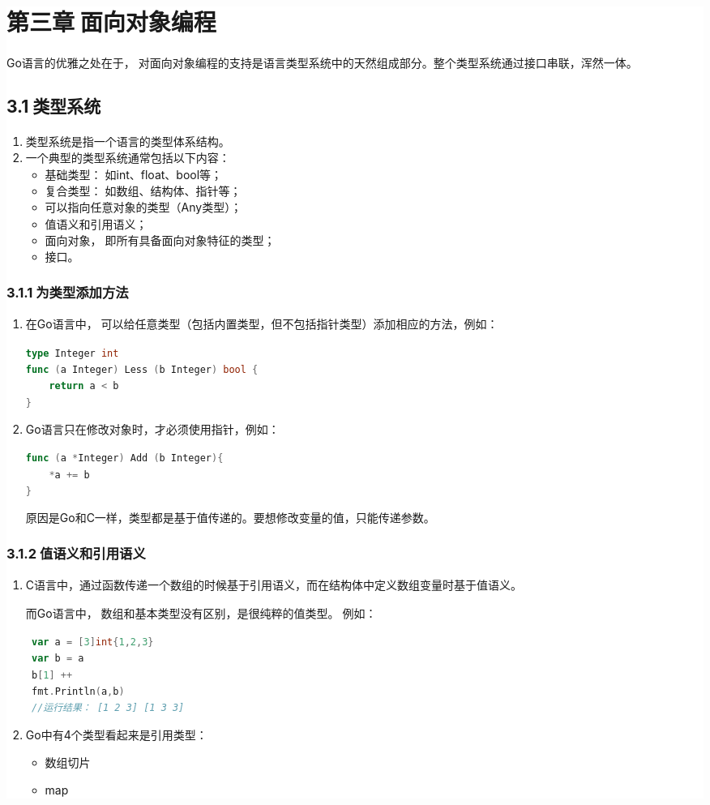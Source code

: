 # 第三章 面向对象编程

Go语言的优雅之处在于， 对面向对象编程的支持是语言类型系统中的天然组成部分。整个类型系统通过接口串联，浑然一体。

## 3.1 类型系统

1. 类型系统是指一个语言的类型体系结构。
2. 一个典型的类型系统通常包括以下内容：
   - 基础类型： 如int、float、bool等；
   - 复合类型： 如数组、结构体、指针等；
   - 可以指向任意对象的类型（Any类型）；
   - 值语义和引用语义；
   - 面向对象， 即所有具备面向对象特征的类型；
   - 接口。

### 3.1.1 为类型添加方法

1. 在Go语言中， 可以给任意类型（包括内置类型，但不包括指针类型）添加相应的方法，例如：

   ```go
   type Integer int
   func (a Integer) Less (b Integer) bool {
       return a < b
   }
   ```


1. Go语言只在修改对象时，才必须使用指针，例如：

   ```go
   func (a *Integer) Add (b Integer){
       *a += b
   }
   ```

   原因是Go和C一样，类型都是基于值传递的。要想修改变量的值，只能传递参数。

### 3.1.2 值语义和引用语义

1. C语言中，通过函数传递一个数组的时候基于引用语义，而在结构体中定义数组变量时基于值语义。

   而Go语言中， 数组和基本类型没有区别，是很纯粹的值类型。 例如：

   ```go
   	var a = [3]int{1,2,3}
   	var b = a
   	b[1] ++
   	fmt.Println(a,b)
   	//运行结果： [1 2 3] [1 3 3]
   ```

2. Go中有4个类型看起来是引用类型：

   - 数组切片

   - map
